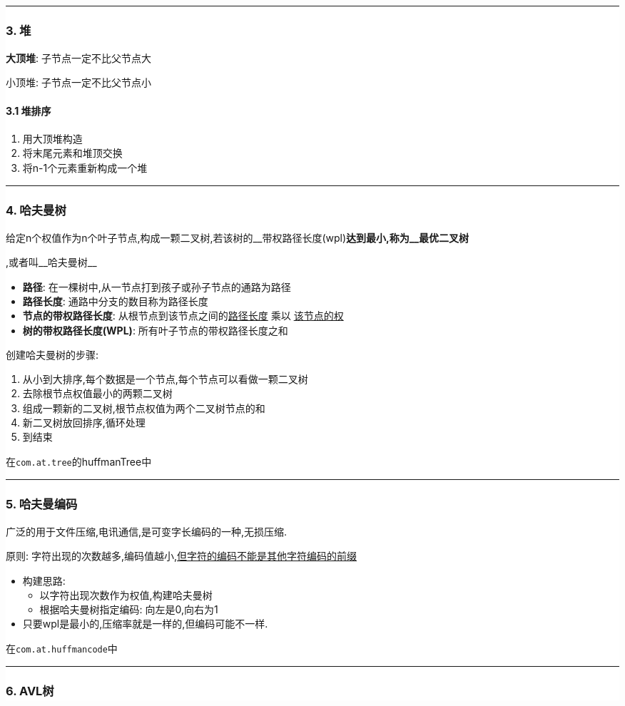 -----------

### 3. 堆

__大顶堆__: 子节点一定不比父节点大

小顶堆: 子节点一定不比父节点小

#### 3.1 堆排序

1. 用大顶堆构造
2. 将末尾元素和堆顶交换
3. 将n-1个元素重新构成一个堆

---------------------------

### 4. 哈夫曼树

给定n个权值作为n个叶子节点,构成一颗二叉树,若该树的__带权路径长度(wpl)__达到最小,称为__最优二叉树__

,或者叫__哈夫曼树__

* __路径__: 在一棵树中,从一节点打到孩子或孙子节点的通路为路径
* __路径长度__: 通路中分支的数目称为路径长度
* __节点的带权路径长度__: 从根节点到该节点之间的<u>路径长度</u> 乘以 <u>该节点的权</u>
* __树的带权路径长度(WPL)__: 所有叶子节点的带权路径长度之和



创建哈夫曼树的步骤:

1. 从小到大排序,每个数据是一个节点,每个节点可以看做一颗二叉树
2. 去除根节点权值最小的两颗二叉树
3. 组成一颗新的二叉树,根节点权值为两个二叉树节点的和
4. 新二叉树放回排序,循环处理
5. 到结束

在`com.at.tree`的huffmanTree中

---------

### 5. 哈夫曼编码

广泛的用于文件压缩,电讯通信,是可变字长编码的一种,无损压缩.

原则: 字符出现的次数越多,编码值越小,<u>但字符的编码不能是其他字符编码的前缀</u>

* 构建思路:
  * 以字符出现次数作为权值,构建哈夫曼树
  * 根据哈夫曼树指定编码: 向左是0,向右为1
* 只要wpl是最小的,压缩率就是一样的,但编码可能不一样.

在`com.at.huffmancode`中

-------------

### 6. AVL树
